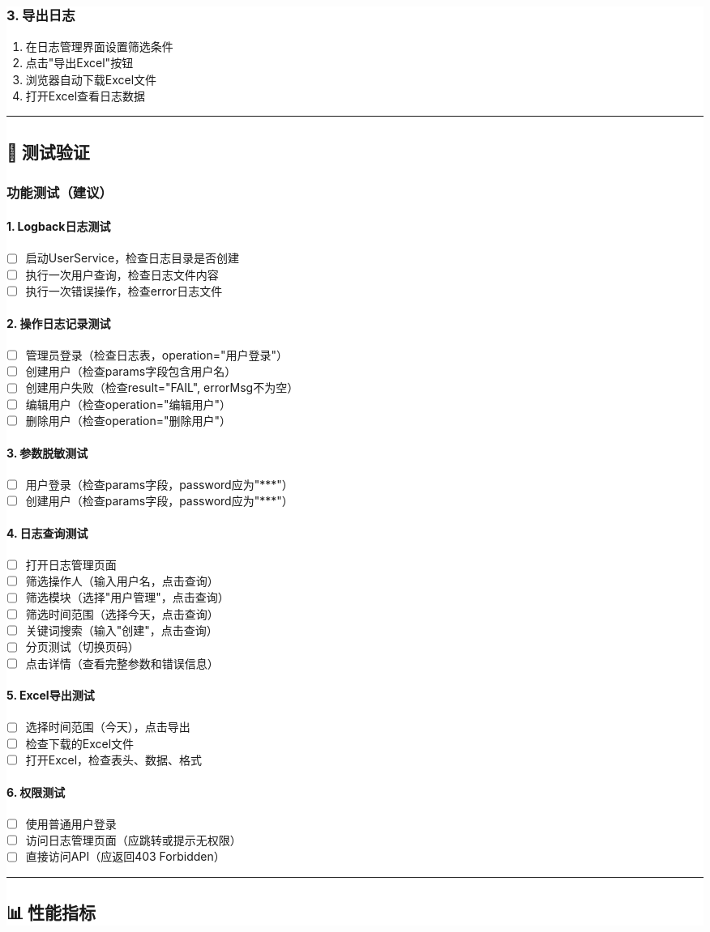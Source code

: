 ### 3. 导出日志

1. 在日志管理界面设置筛选条件
2. 点击"导出Excel"按钮
3. 浏览器自动下载Excel文件
4. 打开Excel查看日志数据

---

## 🧪 测试验证

### 功能测试（建议）

#### 1. Logback日志测试
- [ ] 启动UserService，检查日志目录是否创建
- [ ] 执行一次用户查询，检查日志文件内容
- [ ] 执行一次错误操作，检查error日志文件

#### 2. 操作日志记录测试
- [ ] 管理员登录（检查日志表，operation="用户登录"）
- [ ] 创建用户（检查params字段包含用户名）
- [ ] 创建用户失败（检查result="FAIL", errorMsg不为空）
- [ ] 编辑用户（检查operation="编辑用户"）
- [ ] 删除用户（检查operation="删除用户"）

#### 3. 参数脱敏测试
- [ ] 用户登录（检查params字段，password应为"***"）
- [ ] 创建用户（检查params字段，password应为"***"）

#### 4. 日志查询测试
- [ ] 打开日志管理页面
- [ ] 筛选操作人（输入用户名，点击查询）
- [ ] 筛选模块（选择"用户管理"，点击查询）
- [ ] 筛选时间范围（选择今天，点击查询）
- [ ] 关键词搜索（输入"创建"，点击查询）
- [ ] 分页测试（切换页码）
- [ ] 点击详情（查看完整参数和错误信息）

#### 5. Excel导出测试
- [ ] 选择时间范围（今天），点击导出
- [ ] 检查下载的Excel文件
- [ ] 打开Excel，检查表头、数据、格式

#### 6. 权限测试
- [ ] 使用普通用户登录
- [ ] 访问日志管理页面（应跳转或提示无权限）
- [ ] 直接访问API（应返回403 Forbidden）

---

## 📊 性能指标
